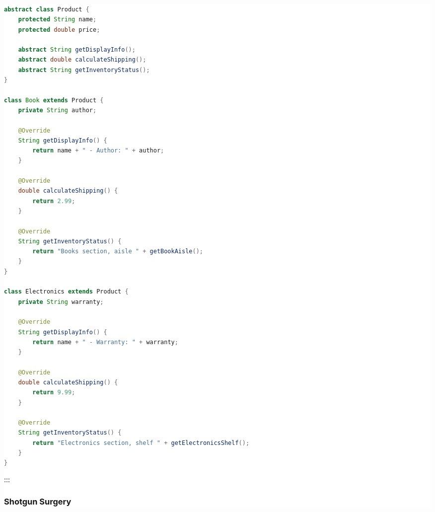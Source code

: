 ~~~java
abstract class Product {
    protected String name;
    protected double price;

    abstract String getDisplayInfo();
    abstract double calculateShipping();
    abstract String getInventoryStatus();
}

class Book extends Product {
    private String author;
    
    @Override
    String getDisplayInfo() {
        return name + " - Author: " + author;
    }

    @Override
    double calculateShipping() {
        return 2.99;
    }

    @Override
    String getInventoryStatus() {
        return "Books section, aisle " + getBookAisle();
    }
}

class Electronics extends Product {
    private String warranty;

    @Override
    String getDisplayInfo() {
        return name + " - Warranty: " + warranty;
    }

    @Override
    double calculateShipping() {
        return 9.99;
    }

    @Override
    String getInventoryStatus() {
        return "Electronics section, shelf " + getElectronicsShelf();
    }
}

~~~
:::
### Shotgun Surgery
